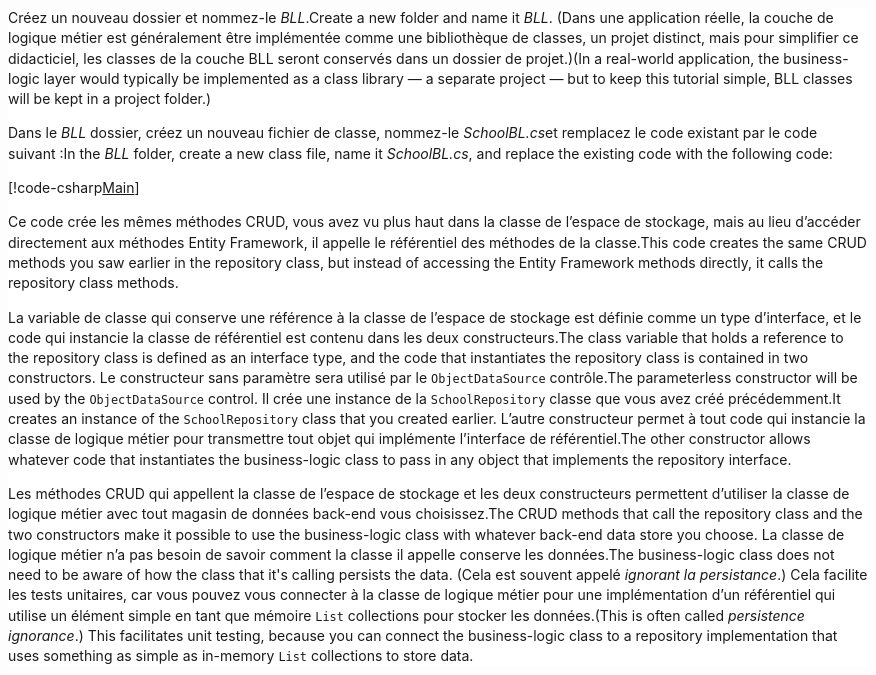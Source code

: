 <span data-ttu-id="da068-132">Créez un nouveau dossier et nommez-le *BLL*.</span><span class="sxs-lookup"><span data-stu-id="da068-132">Create a new folder and name it *BLL*.</span></span> <span data-ttu-id="da068-133">(Dans une application réelle, la couche de logique métier est généralement être implémentée comme une bibliothèque de classes, un projet distinct, mais pour simplifier ce didacticiel, les classes de la couche BLL seront conservés dans un dossier de projet.)</span><span class="sxs-lookup"><span data-stu-id="da068-133">(In a real-world application, the business-logic layer would typically be implemented as a class library — a separate project — but to keep this tutorial simple, BLL classes will be kept in a project folder.)</span></span>

<span data-ttu-id="da068-134">Dans le *BLL* dossier, créez un nouveau fichier de classe, nommez-le *SchoolBL.cs*et remplacez le code existant par le code suivant :</span><span class="sxs-lookup"><span data-stu-id="da068-134">In the *BLL* folder, create a new class file, name it *SchoolBL.cs*, and replace the existing code with the following code:</span></span>

[!code-csharp[Main](using-the-entity-framework-and-the-objectdatasource-control-part-2-adding-a-business-logic-layer-and-unit-tests/samples/sample3.cs)]

<span data-ttu-id="da068-135">Ce code crée les mêmes méthodes CRUD, vous avez vu plus haut dans la classe de l’espace de stockage, mais au lieu d’accéder directement aux méthodes Entity Framework, il appelle le référentiel des méthodes de la classe.</span><span class="sxs-lookup"><span data-stu-id="da068-135">This code creates the same CRUD methods you saw earlier in the repository class, but instead of accessing the Entity Framework methods directly, it calls the repository class methods.</span></span>

<span data-ttu-id="da068-136">La variable de classe qui conserve une référence à la classe de l’espace de stockage est définie comme un type d’interface, et le code qui instancie la classe de référentiel est contenu dans les deux constructeurs.</span><span class="sxs-lookup"><span data-stu-id="da068-136">The class variable that holds a reference to the repository class is defined as an interface type, and the code that instantiates the repository class is contained in two constructors.</span></span> <span data-ttu-id="da068-137">Le constructeur sans paramètre sera utilisé par le `ObjectDataSource` contrôle.</span><span class="sxs-lookup"><span data-stu-id="da068-137">The parameterless constructor will be used by the `ObjectDataSource` control.</span></span> <span data-ttu-id="da068-138">Il crée une instance de la `SchoolRepository` classe que vous avez créé précédemment.</span><span class="sxs-lookup"><span data-stu-id="da068-138">It creates an instance of the `SchoolRepository` class that you created earlier.</span></span> <span data-ttu-id="da068-139">L’autre constructeur permet à tout code qui instancie la classe de logique métier pour transmettre tout objet qui implémente l’interface de référentiel.</span><span class="sxs-lookup"><span data-stu-id="da068-139">The other constructor allows whatever code that instantiates the business-logic class to pass in any object that implements the repository interface.</span></span>

<span data-ttu-id="da068-140">Les méthodes CRUD qui appellent la classe de l’espace de stockage et les deux constructeurs permettent d’utiliser la classe de logique métier avec tout magasin de données back-end vous choisissez.</span><span class="sxs-lookup"><span data-stu-id="da068-140">The CRUD methods that call the repository class and the two constructors make it possible to use the business-logic class with whatever back-end data store you choose.</span></span> <span data-ttu-id="da068-141">La classe de logique métier n’a pas besoin de savoir comment la classe il appelle conserve les données.</span><span class="sxs-lookup"><span data-stu-id="da068-141">The business-logic class does not need to be aware of how the class that it's calling persists the data.</span></span> <span data-ttu-id="da068-142">(Cela est souvent appelé *ignorant la persistance*.) Cela facilite les tests unitaires, car vous pouvez vous connecter à la classe de logique métier pour une implémentation d’un référentiel qui utilise un élément simple en tant que mémoire `List` collections pour stocker les données.</span><span class="sxs-lookup"><span data-stu-id="da068-142">(This is often called *persistence ignorance*.) This facilitates unit testing, because you can connect the business-logic class to a repository implementation that uses something as simple as in-memory `List` collections to store data.</span></span>
